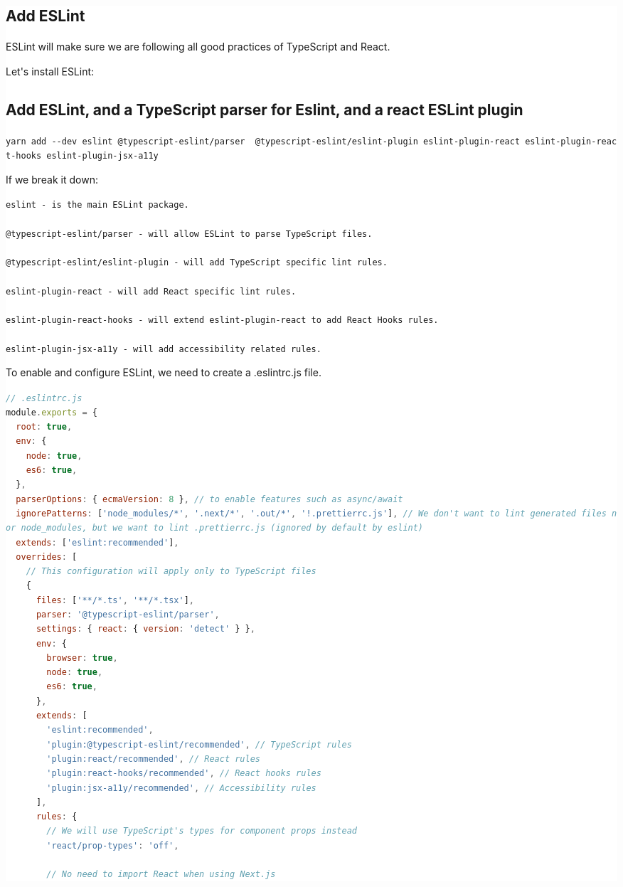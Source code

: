 ## Add ESLint
ESLint will make sure we are following all good practices of TypeScript and React.

Let's install ESLint:

## Add ESLint, and a TypeScript parser for Eslint, and a react ESLint plugin
```
yarn add --dev eslint @typescript-eslint/parser  @typescript-eslint/eslint-plugin eslint-plugin-react eslint-plugin-react-hooks eslint-plugin-jsx-a11y
```

If we break it down:
```
eslint - is the main ESLint package.

@typescript-eslint/parser - will allow ESLint to parse TypeScript files.

@typescript-eslint/eslint-plugin - will add TypeScript specific lint rules.

eslint-plugin-react - will add React specific lint rules.

eslint-plugin-react-hooks - will extend eslint-plugin-react to add React Hooks rules.

eslint-plugin-jsx-a11y - will add accessibility related rules.
```
To enable and configure ESLint, we need to create a .eslintrc.js file.

```javascript
// .eslintrc.js
module.exports = {
  root: true,
  env: {
    node: true,
    es6: true,
  },
  parserOptions: { ecmaVersion: 8 }, // to enable features such as async/await
  ignorePatterns: ['node_modules/*', '.next/*', '.out/*', '!.prettierrc.js'], // We don't want to lint generated files nor node_modules, but we want to lint .prettierrc.js (ignored by default by eslint)
  extends: ['eslint:recommended'],
  overrides: [
    // This configuration will apply only to TypeScript files
    {
      files: ['**/*.ts', '**/*.tsx'],
      parser: '@typescript-eslint/parser',
      settings: { react: { version: 'detect' } },
      env: {
        browser: true,
        node: true,
        es6: true,
      },
      extends: [
        'eslint:recommended',
        'plugin:@typescript-eslint/recommended', // TypeScript rules
        'plugin:react/recommended', // React rules
        'plugin:react-hooks/recommended', // React hooks rules
        'plugin:jsx-a11y/recommended', // Accessibility rules
      ],
      rules: {
        // We will use TypeScript's types for component props instead
        'react/prop-types': 'off',

        // No need to import React when using Next.js
```